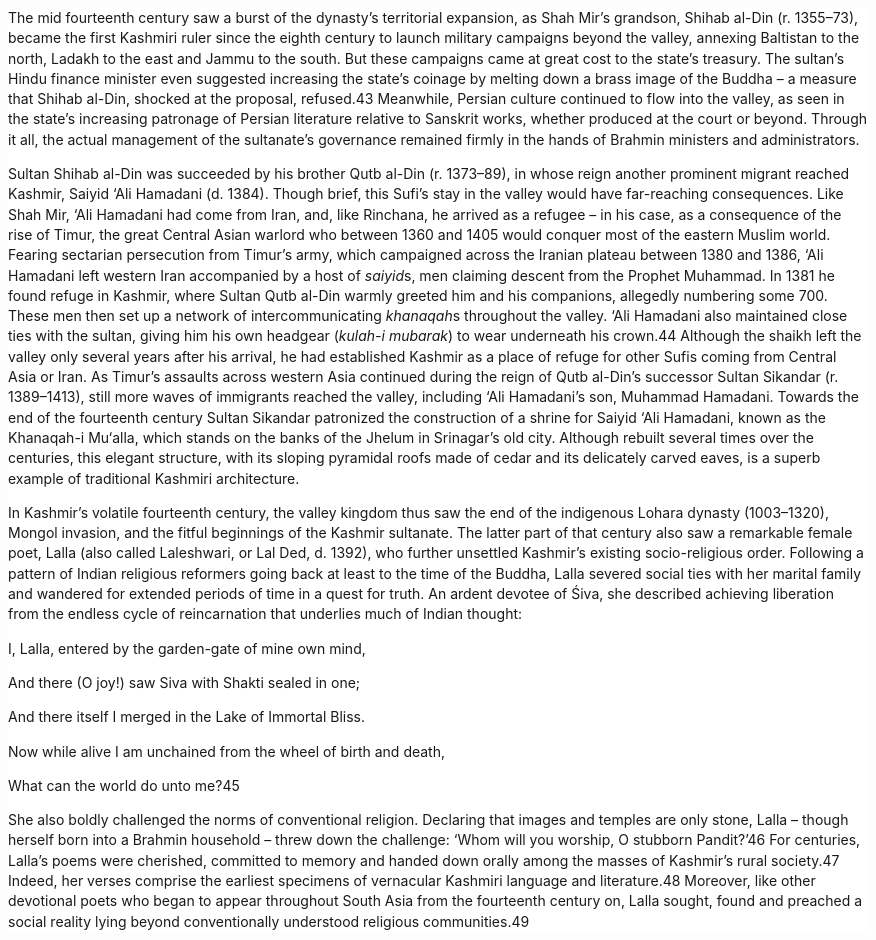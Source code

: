 The mid fourteenth century saw a burst of the dynasty’s territorial expansion, as Shah Mir’s grandson, Shihab al-Din \(r. 1355–73\), became the first Kashmiri ruler since the eighth century to launch military campaigns beyond the valley, annexing Baltistan to the north, Ladakh to the east and Jammu to the south. But these campaigns came at great cost to the state’s treasury. The sultan’s Hindu finance minister even suggested increasing the state’s coinage by melting down a brass image of the Buddha – a measure that Shihab al-Din, shocked at the proposal, refused.43 Meanwhile, Persian culture continued to flow into the valley, as seen in the state’s increasing patronage of Persian literature relative to Sanskrit works, whether produced at the court or beyond. Through it all, the actual management of the sultanate’s governance remained firmly in the hands of Brahmin ministers and administrators.

Sultan Shihab al-Din was succeeded by his brother Qutb al-Din \(r. 1373–89\), in whose reign another prominent migrant reached Kashmir, Saiyid ‘Ali Hamadani \(d. 1384\). Though brief, this Sufi’s stay in the valley would have far-reaching consequences. Like Shah Mir, ‘Ali Hamadani had come from Iran, and, like Rinchana, he arrived as a refugee – in his case, as a consequence of the rise of Timur, the great Central Asian warlord who between 1360 and 1405 would conquer most of the eastern Muslim world. Fearing sectarian persecution from Timur’s army, which campaigned across the Iranian plateau between 1380 and 1386, ‘Ali Hamadani left western Iran accompanied by a host of *saiyid*s, men claiming descent from the Prophet Muhammad. In 1381 he found refuge in Kashmir, where Sultan Qutb al-Din warmly greeted him and his companions, allegedly numbering some 700. These men then set up a network of intercommunicating *khanaqah*s throughout the valley. ‘Ali Hamadani also maintained close ties with the sultan, giving him his own headgear \(*kulah-i mubarak*\) to wear underneath his crown.44 Although the shaikh left the valley only several years after his arrival, he had established Kashmir as a place of refuge for other Sufis coming from Central Asia or Iran. As Timur’s assaults across western Asia continued during the reign of Qutb al-Din’s successor Sultan Sikandar \(r. 1389–1413\), still more waves of immigrants reached the valley, including ‘Ali Hamadani’s son, Muhammad Hamadani. Towards the end of the fourteenth century Sultan Sikandar patronized the construction of a shrine for Saiyid ‘Ali Hamadani, known as the Khanaqah-i Mu‘alla, which stands on the banks of the Jhelum in Srinagar’s old city. Although rebuilt several times over the centuries, this elegant structure, with its sloping pyramidal roofs made of cedar and its delicately carved eaves, is a superb example of traditional Kashmiri architecture.

In Kashmir’s volatile fourteenth century, the valley kingdom thus saw the end of the indigenous Lohara dynasty \(1003–1320\), Mongol invasion, and the fitful beginnings of the Kashmir sultanate. The latter part of that century also saw a remarkable female poet, Lalla \(also called Laleshwari, or Lal Ded, d. 1392\), who further unsettled Kashmir’s existing socio-religious order. Following a pattern of Indian religious reformers going back at least to the time of the Buddha, Lalla severed social ties with her marital family and wandered for extended periods of time in a quest for truth. An ardent devotee of Śiva, she described achieving liberation from the endless cycle of reincarnation that underlies much of Indian thought:

I, Lalla, entered by the garden-gate of mine own mind,

And there \(O joy\!\) saw Siva with Shakti sealed in one;

And there itself I merged in the Lake of Immortal Bliss.

Now while alive I am unchained from the wheel of birth and death,

What can the world do unto me?45

She also boldly challenged the norms of conventional religion. Declaring that images and temples are only stone, Lalla – though herself born into a Brahmin household – threw down the challenge: ‘Whom will you worship, O stubborn Pandit?’46 For centuries, Lalla’s poems were cherished, committed to memory and handed down orally among the masses of Kashmir’s rural society.47 Indeed, her verses comprise the earliest specimens of vernacular Kashmiri language and literature.48 Moreover, like other devotional poets who began to appear throughout South Asia from the fourteenth century on, Lalla sought, found and preached a social reality lying beyond conventionally understood religious communities.49
